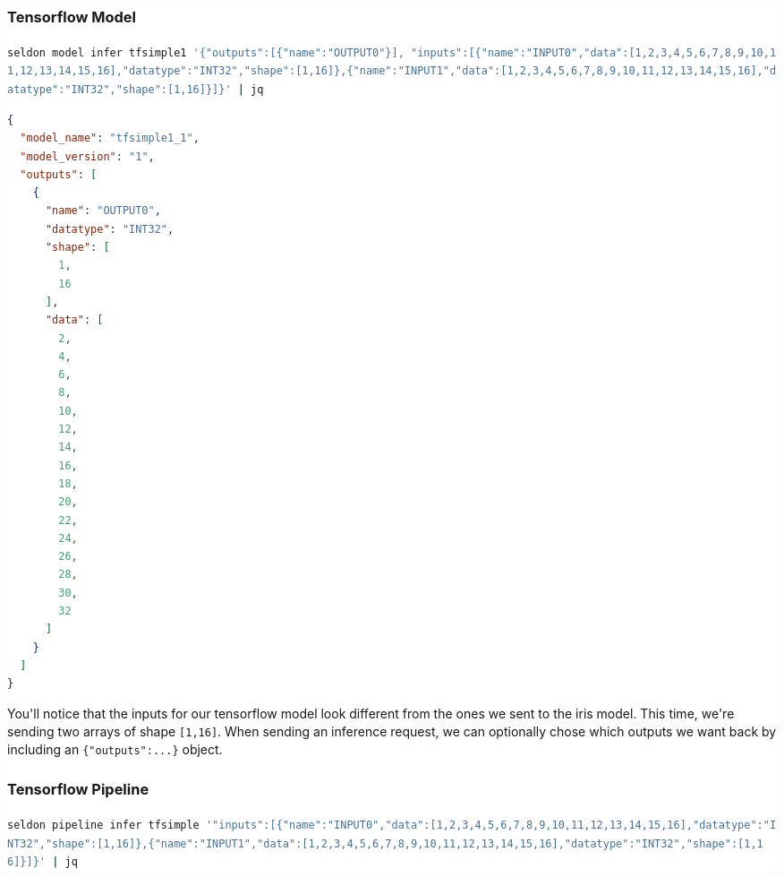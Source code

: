 ### Tensorflow Model

```bash
seldon model infer tfsimple1 '{"outputs":[{"name":"OUTPUT0"}], "inputs":[{"name":"INPUT0","data":[1,2,3,4,5,6,7,8,9,10,11,12,13,14,15,16],"datatype":"INT32","shape":[1,16]},{"name":"INPUT1","data":[1,2,3,4,5,6,7,8,9,10,11,12,13,14,15,16],"datatype":"INT32","shape":[1,16]}]}' | jq
```
```json
{
  "model_name": "tfsimple1_1",
  "model_version": "1",
  "outputs": [
    {
      "name": "OUTPUT0",
      "datatype": "INT32",
      "shape": [
        1,
        16
      ],
      "data": [
        2,
        4,
        6,
        8,
        10,
        12,
        14,
        16,
        18,
        20,
        22,
        24,
        26,
        28,
        30,
        32
      ]
    }
  ]
}
```

You'll notice that the inputs for our tensorflow model look different from the ones we sent to the iris model. This time, we're sending two arrays of shape `[1,16]`. When sending an inference request, we can optionally chose which outputs we want back by including an `{"outputs":...}` object. 

### Tensorflow Pipeline

```bash
seldon pipeline infer tfsimple '"inputs":[{"name":"INPUT0","data":[1,2,3,4,5,6,7,8,9,10,11,12,13,14,15,16],"datatype":"INT32","shape":[1,16]},{"name":"INPUT1","data":[1,2,3,4,5,6,7,8,9,10,11,12,13,14,15,16],"datatype":"INT32","shape":[1,16]}]}' | jq
```

